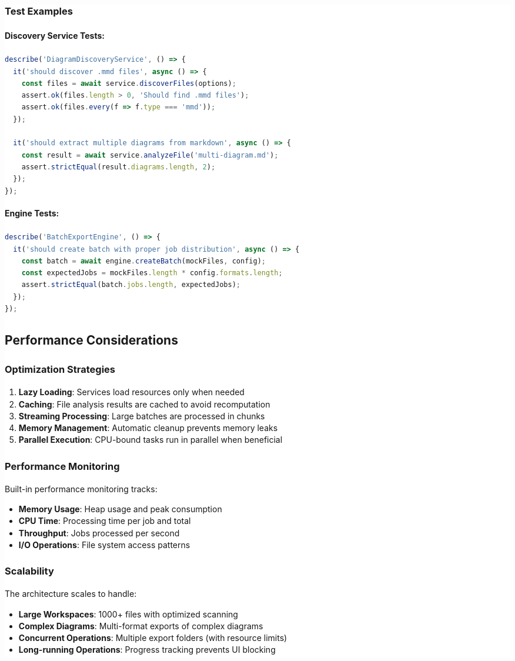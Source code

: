 
### Test Examples

#### Discovery Service Tests:
```typescript
describe('DiagramDiscoveryService', () => {
  it('should discover .mmd files', async () => {
    const files = await service.discoverFiles(options);
    assert.ok(files.length > 0, 'Should find .mmd files');
    assert.ok(files.every(f => f.type === 'mmd'));
  });

  it('should extract multiple diagrams from markdown', async () => {
    const result = await service.analyzeFile('multi-diagram.md');
    assert.strictEqual(result.diagrams.length, 2);
  });
});
```

#### Engine Tests:
```typescript
describe('BatchExportEngine', () => {
  it('should create batch with proper job distribution', async () => {
    const batch = await engine.createBatch(mockFiles, config);
    const expectedJobs = mockFiles.length * config.formats.length;
    assert.strictEqual(batch.jobs.length, expectedJobs);
  });
});
```

## Performance Considerations

### Optimization Strategies

1. **Lazy Loading**: Services load resources only when needed
2. **Caching**: File analysis results are cached to avoid recomputation
3. **Streaming Processing**: Large batches are processed in chunks
4. **Memory Management**: Automatic cleanup prevents memory leaks
5. **Parallel Execution**: CPU-bound tasks run in parallel when beneficial

### Performance Monitoring

Built-in performance monitoring tracks:
- **Memory Usage**: Heap usage and peak consumption
- **CPU Time**: Processing time per job and total
- **Throughput**: Jobs processed per second
- **I/O Operations**: File system access patterns

### Scalability

The architecture scales to handle:
- **Large Workspaces**: 1000+ files with optimized scanning
- **Complex Diagrams**: Multi-format exports of complex diagrams
- **Concurrent Operations**: Multiple export folders (with resource limits)
- **Long-running Operations**: Progress tracking prevents UI blocking
